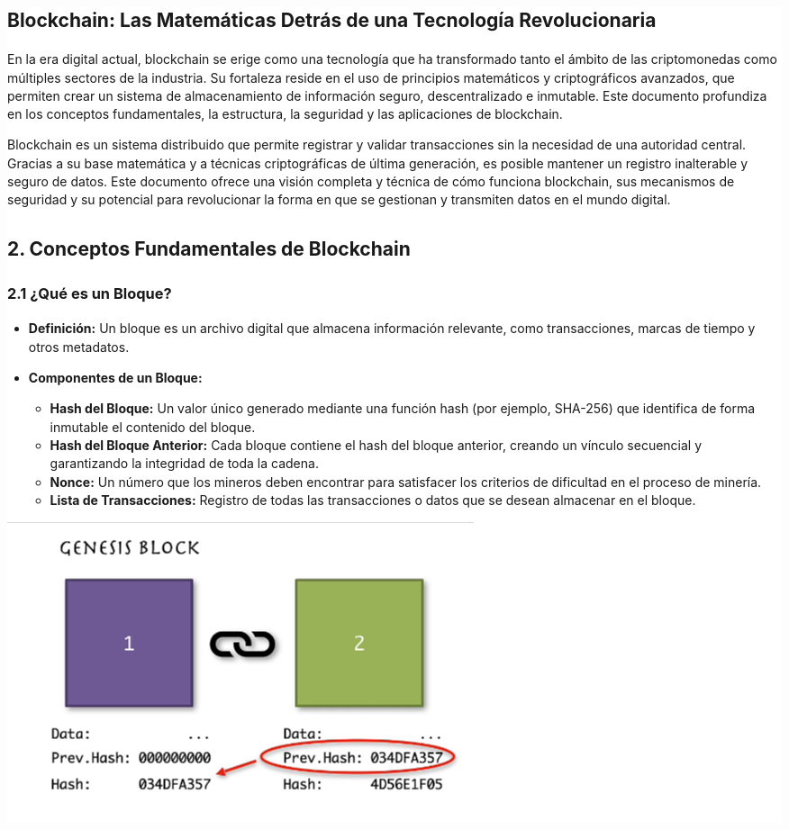 

## **Blockchain: Las Matemáticas Detrás de una Tecnología Revolucionaria**

En la era digital actual, blockchain se erige como una tecnología que ha transformado tanto el ámbito de las criptomonedas como múltiples sectores de la industria. Su fortaleza reside en el uso de principios matemáticos y criptográficos avanzados, que permiten crear un sistema de almacenamiento de información seguro, descentralizado e inmutable. Este documento profundiza en los conceptos fundamentales, la estructura, la seguridad y las aplicaciones de blockchain.

Blockchain es un sistema distribuido que permite registrar y validar transacciones sin la necesidad de una autoridad central. Gracias a su base matemática y a técnicas criptográficas de última generación, es posible mantener un registro inalterable y seguro de datos. Este documento ofrece una visión completa y técnica de cómo funciona blockchain, sus mecanismos de seguridad y su potencial para revolucionar la forma en que se gestionan y transmiten datos en el mundo digital.


## **2. Conceptos Fundamentales de Blockchain**

### 2.1 ¿Qué es un Bloque?


- **Definición:**
  Un bloque es un archivo digital que almacena información relevante, como transacciones, marcas de tiempo y otros metadatos.

- **Componentes de un Bloque:**

  - **Hash del Bloque:**
    Un valor único generado mediante una función hash (por ejemplo, SHA-256) que identifica de forma inmutable el contenido del bloque.
  - **Hash del Bloque Anterior:**
    Cada bloque contiene el hash del bloque anterior, creando un vínculo secuencial y garantizando la integridad de toda la cadena.
  - **Nonce:**
    Un número que los mineros deben encontrar para satisfacer los criterios de dificultad en el proceso de minería.
  - **Lista de Transacciones:**
    Registro de todas las transacciones o datos que se desean almacenar en el bloque.
    
 ![Red Peer-to-Peer](https://raw.githubusercontent.com/AppsDevsLeon/Revista_blockchain/refs/heads/main/Day10/Images/Bloque1a.png)
    